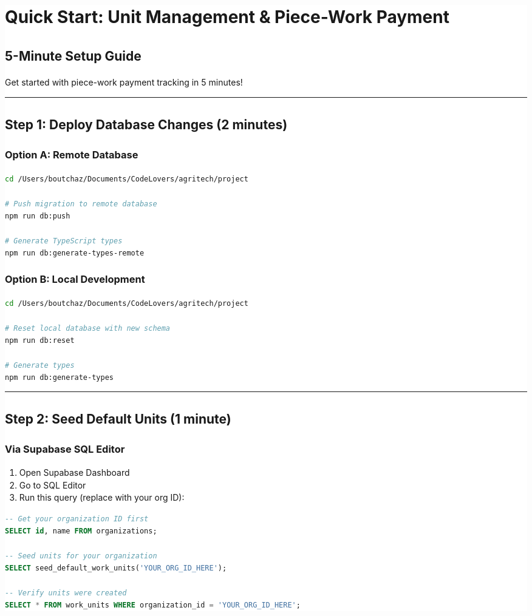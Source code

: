 # Quick Start: Unit Management & Piece-Work Payment

## 5-Minute Setup Guide

Get started with piece-work payment tracking in 5 minutes!

---

## Step 1: Deploy Database Changes (2 minutes)

### Option A: Remote Database

```bash
cd /Users/boutchaz/Documents/CodeLovers/agritech/project

# Push migration to remote database
npm run db:push

# Generate TypeScript types
npm run db:generate-types-remote
```

### Option B: Local Development

```bash
cd /Users/boutchaz/Documents/CodeLovers/agritech/project

# Reset local database with new schema
npm run db:reset

# Generate types
npm run db:generate-types
```

---

## Step 2: Seed Default Units (1 minute)

### Via Supabase SQL Editor

1. Open Supabase Dashboard
2. Go to SQL Editor
3. Run this query (replace with your org ID):

```sql
-- Get your organization ID first
SELECT id, name FROM organizations;

-- Seed units for your organization
SELECT seed_default_work_units('YOUR_ORG_ID_HERE');

-- Verify units were created
SELECT * FROM work_units WHERE organization_id = 'YOUR_ORG_ID_HERE';
```
